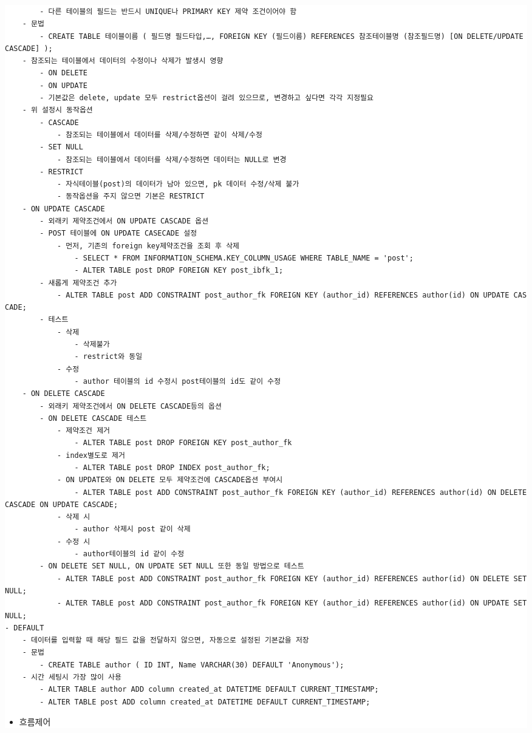             - 다른 테이블의 필드는 반드시 UNIQUE나 PRIMARY KEY 제약 조건이어야 함
        - 문법
            - CREATE TABLE 테이블이름 ( 필드명 필드타입,…, FOREIGN KEY (필드이름) REFERENCES 참조테이블명 (참조필드명) [ON DELETE/UPDATE CASCADE] );
        - 참조되는 테이블에서 데이터의 수정이나 삭제가 발생시 영향
            - ON DELETE
            - ON UPDATE
            - 기본값은 delete, update 모두 restrict옵션이 걸려 있으므로, 변경하고 싶다면 각각 지정필요
        - 위 설정시 동작옵션
            - CASCADE
                - 참조되는 테이블에서 데이터를 삭제/수정하면 같이 삭제/수정
            - SET NULL
                - 참조되는 테이블에서 데이터를 삭제/수정하면 데이터는 NULL로 변경
            - RESTRICT
                - 자식테이블(post)의 데이터가 남아 있으면, pk 데이터 수정/삭제 불가
                - 동작옵션을 주지 않으면 기본은 RESTRICT
        - ON UPDATE CASCADE
            - 외래키 제약조건에서 ON UPDATE CASCADE 옵션
            - POST 테이블에 ON UPDATE CASECADE 설정
                - 먼저, 기존의 foreign key제약조건을 조회 후 삭제
                    - SELECT * FROM INFORMATION_SCHEMA.KEY_COLUMN_USAGE WHERE TABLE_NAME = 'post';
                    - ALTER TABLE post DROP FOREIGN KEY post_ibfk_1;
            - 새롭게 제약조건 추가
                - ALTER TABLE post ADD CONSTRAINT post_author_fk FOREIGN KEY (author_id) REFERENCES author(id) ON UPDATE CASCADE;
            - 테스트
                - 삭제
                    - 삭제불가
                    - restrict와 동일
                - 수정
                    - author 테이블의 id 수정시 post테이블의 id도 같이 수정
        - ON DELETE CASCADE
            - 외래키 제약조건에서 ON DELETE CASCADE등의 옵션
            - ON DELETE CASCADE 테스트
                - 제약조건 제거
                    - ALTER TABLE post DROP FOREIGN KEY post_author_fk
                - index별도로 제거
                    - ALTER TABLE post DROP INDEX post_author_fk;
                - ON UPDATE와 ON DELETE 모두 제약조건에 CASCADE옵션 부여시
                    - ALTER TABLE post ADD CONSTRAINT post_author_fk FOREIGN KEY (author_id) REFERENCES author(id) ON DELETE CASCADE ON UPDATE CASCADE;
                - 삭제 시
                    - author 삭제시 post 같이 삭제
                - 수정 시
                    - author테이블의 id 같이 수정
            - ON DELETE SET NULL, ON UPDATE SET NULL 또한 동일 방법으로 테스트
                - ALTER TABLE post ADD CONSTRAINT post_author_fk FOREIGN KEY (author_id) REFERENCES author(id) ON DELETE SET NULL;
                - ALTER TABLE post ADD CONSTRAINT post_author_fk FOREIGN KEY (author_id) REFERENCES author(id) ON UPDATE SET NULL;
    - DEFAULT
        - 데이터를 입력할 때 해당 필드 값을 전달하지 않으면, 자동으로 설정된 기본값을 저장
        - 문법
            - CREATE TABLE author ( ID INT, Name VARCHAR(30) DEFAULT 'Anonymous');
        - 시간 세팅시 가장 많이 사용
            - ALTER TABLE author ADD column created_at DATETIME DEFAULT CURRENT_TIMESTAMP;
            - ALTER TABLE post ADD column created_at DATETIME DEFAULT CURRENT_TIMESTAMP;
- 흐름제어
    